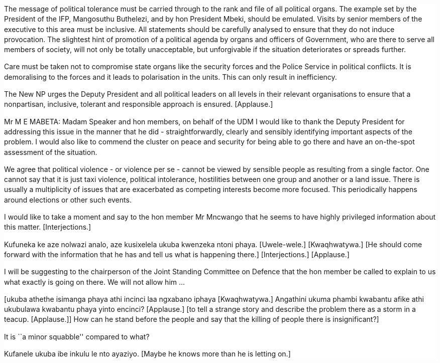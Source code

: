 The message of political tolerance must be carried through to the rank and
file of all political organs. The example set by the President of the IFP,
Mangosuthu Buthelezi, and by hon President Mbeki, should be emulated.
Visits by senior members of the executive to this area must be inclusive.
All statements should be carefully analysed to ensure that they do not
induce provocation. The slightest hint of promotion of a political agenda
by organs and officers of Government, who are there to serve all members of
society, will not only be totally unacceptable, but unforgivable if the
situation deteriorates or spreads further.

Care must be taken not to compromise state organs like the security forces
and the Police Service in political conflicts. It is demoralising to the
forces and it leads to polarisation in the units. This can only result in
inefficiency.

The New NP urges the Deputy President and all political leaders on all
levels in their relevant organisations to ensure that a nonpartisan,
inclusive, tolerant and responsible approach is ensured. [Applause.]

Mr M E MABETA: Madam Speaker and hon members, on behalf of the UDM I would
like to thank the Deputy President for addressing this issue in the manner
that he did - straightforwardly, clearly and sensibly identifying important
aspects of the problem. I would also like to commend the cluster on peace
and security for being able to go there and have an on-the-spot assessment
of the situation.

We agree that political violence - or violence per se - cannot be viewed by
sensible people as resulting from a single factor. One cannot say that it
is just taxi violence, political intolerance, hostilities between one group
and another or a land issue. There is usually a multiplicity of issues that
are exacerbated as competing interests become more focused. This
periodically happens around elections or other such events.

I would like to take a moment and say to the hon member Mr Mncwango that he
seems to have highly privileged information about this matter.
[Interjections.]

Kufuneka ke aze nolwazi analo, aze kusixelela ukuba kwenzeka ntoni phaya.
[Uwele-wele.] [Kwaqhwatywa.] [He should come forward with the information
that he has and tell us what is happening there.] [Interjections.]
[Applause.]

I will be suggesting to the chairperson of the Joint Standing Committee on
Defence that the hon member be called to explain to us what exactly is
going on there. We will not allow him ...

[ukuba athethe isimanga phaya athi incinci laa ngxabano iphaya
[Kwaqhwatywa.] Angathini ukuma phambi kwabantu afike athi ukubulawa
kwabantu phaya yinto encinci? [Applause.] [to tell a strange story and
describe the problem there as a storm in a teacup. [Applause.]] How can he
stand before the people and say that the killing of people there is
insignificant?]

It is ``a minor squabble'' compared to what?

Kufanele ukuba ibe inkulu le nto ayaziyo. [Maybe he knows more than he is
letting on.]
